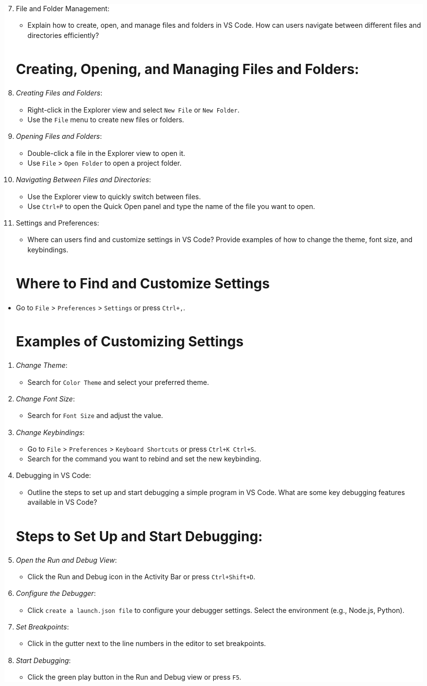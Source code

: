 7. File and Folder Management:
   - Explain how to create, open, and manage files and folders in VS Code. How can users navigate between different files and directories efficiently?
   # Creating, Opening, and Managing Files and Folders:
1. *Creating Files and Folders*:
   - Right-click in the Explorer view and select `New File` or `New Folder`.
   - Use the `File` menu to create new files or folders.

2. *Opening Files and Folders*:
   - Double-click a file in the Explorer view to open it.
   - Use `File` > `Open Folder` to open a project folder.

3. *Navigating Between Files and Directories*:
   - Use the Explorer view to quickly switch between files.
   - Use `Ctrl+P` to open the Quick Open panel and type the name of the file you want to open.

8. Settings and Preferences:
   - Where can users find and customize settings in VS Code? Provide examples of how to change the theme, font size, and keybindings.
   # Where to Find and Customize Settings
- Go to `File` > `Preferences` > `Settings` or press `Ctrl+,`.

   # Examples of Customizing Settings

1. *Change Theme*:
   - Search for `Color Theme` and select your preferred theme.

2. *Change Font Size*:
   - Search for `Font Size` and adjust the value.

3. *Change Keybindings*:
   - Go to `File` > `Preferences` > `Keyboard Shortcuts` or press `Ctrl+K Ctrl+S`.
   - Search for the command you want to rebind and set the new keybinding.

9. Debugging in VS Code:
   - Outline the steps to set up and start debugging a simple program in VS Code. What are some key debugging features available in VS Code?
   # Steps to Set Up and Start Debugging:
1. *Open the Run and Debug View*:
   - Click the Run and Debug icon in the Activity Bar or press `Ctrl+Shift+D`.

2. *Configure the Debugger*:
   - Click `create a launch.json file` to configure your debugger settings. Select the environment (e.g., Node.js, Python).

3. *Set Breakpoints*:
   - Click in the gutter next to the line numbers in the editor to set breakpoints.

4. *Start Debugging*:
   - Click the green play button in the Run and Debug view or press `F5`.
